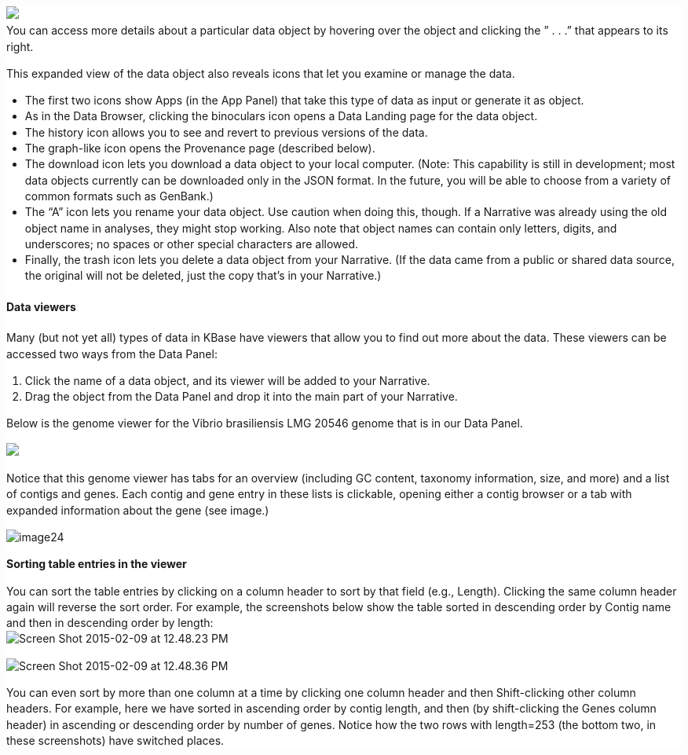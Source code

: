 [![](https://kbase.us/wp-content/uploads/2014/12/Screen-Shot-2017-01-30-at-12.01.44-PM.png)](https://kbase.us/wp-content/uploads/2014/12/Screen-Shot-2017-01-30-at-12.01.44-PM.png)  
You can access more details about a particular data object by hovering over the object and clicking the ” . . .” that appears to its right.

This expanded view of the data object also reveals icons that let you examine or manage the data.

* The first two icons show Apps \(in the App Panel\) that take this type of data as input or generate it as object.
* As in the Data Browser, clicking the binoculars icon opens a Data Landing page for the data object.
* The history icon allows you to see and revert to previous versions of the data.
* The graph-like icon opens the Provenance page \(described below\).
* The download icon lets you download a data object to your local computer. \(Note: This capability is still in development; most data objects currently can be downloaded only in the JSON format. In the future, you will be able to choose from a variety of common formats such as GenBank.\)
* The “A” icon lets you rename your data object. Use caution when doing this, though. If a Narrative was already using the old object name in analyses, they might stop working. Also note that object names can contain only letters, digits, and underscores; no spaces or other special characters are allowed.
* Finally, the trash icon lets you delete a data object from your Narrative. \(If the data came from a public or shared data source, the original will not be deleted, just the copy that’s in your Narrative.\)

#### Data viewers

Many \(but not yet all\) types of data in KBase have viewers that allow you to find out more about the data. These viewers can be accessed two ways from the Data Panel:

1. Click the name of a data object, and its viewer will be added to your Narrative.
2. Drag the object from the Data Panel and drop it into the main part of your Narrative.

Below is the genome viewer for the Vibrio brasiliensis LMG 20546 genome that is in our Data Panel.

[![](https://kbase.us/wp-content/uploads/2014/12/Screen-Shot-2017-01-30-at-12.15.29-PM.png)](https://kbase.us/wp-content/uploads/2014/12/Screen-Shot-2017-01-30-at-12.15.29-PM.png)

Notice that this genome viewer has tabs for an overview \(including GC content, taxonomy information, size, and more\) and a list of contigs and genes. Each contig and gene entry in these lists is clickable, opening either a contig browser or a tab with expanded information about the gene \(see image.\)

![image24](https://kbase.us/wp-content/uploads/2014/12/image24.png)

**Sorting table entries in the viewer**

You can sort the table entries by clicking on a column header to sort by that field \(e.g., Length\). Clicking the same column header again will reverse the sort order. For example, the screenshots below show the table sorted in descending order by Contig name and then in descending order by length:  
 ![Screen Shot 2015-02-09 at 12.48.23 PM](https://kbase.us/wp-content/uploads/2014/12/Screen-Shot-2015-02-09-at-12.48.23-PM.png)

![Screen Shot 2015-02-09 at 12.48.36 PM](https://kbase.us/wp-content/uploads/2014/12/Screen-Shot-2015-02-09-at-12.48.36-PM.png)

You can even sort by more than one column at a time by clicking one column header and then Shift-clicking other column headers. For example, here we have sorted in ascending order by contig length, and then \(by shift-clicking the Genes column header\) in ascending or descending order by number of genes. Notice how the two rows with length=253 \(the bottom two, in these screenshots\) have switched places.

